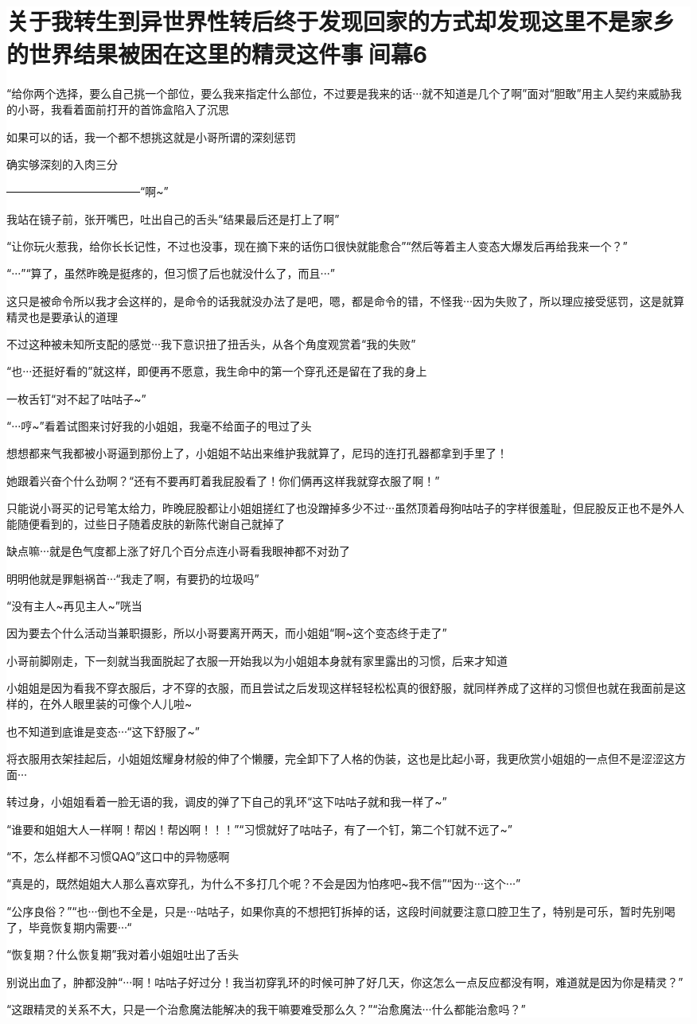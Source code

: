 # 关于我转生到异世界性转后终于发现回家的方式却发现这里不是家乡的世界结果被困在这里的精灵这件事 间幕6

“给你两个选择，要么自己挑一个部位，要么我来指定什么部位，不过要是我来的话···就不知道是几个了啊”面对“胆敢”用主人契约来威胁我的小哥，我看着面前打开的首饰盒陷入了沉思

如果可以的话，我一个都不想挑这就是小哥所谓的深刻惩罚

确实够深刻的入肉三分

————————————“啊~”

我站在镜子前，张开嘴巴，吐出自己的舌头“结果最后还是打上了啊”

“让你玩火惹我，给你长长记性，不过也没事，现在摘下来的话伤口很快就能愈合”“然后等着主人变态大爆发后再给我来一个？”

“···”“算了，虽然昨晚是挺疼的，但习惯了后也就没什么了，而且···”

这只是被命令所以我才会这样的，是命令的话我就没办法了是吧，嗯，都是命令的错，不怪我···因为失败了，所以理应接受惩罚，这是就算精灵也是要承认的道理

不过这种被未知所支配的感觉···我下意识扭了扭舌头，从各个角度观赏着“我的失败”

“也···还挺好看的”就这样，即便再不愿意，我生命中的第一个穿孔还是留在了我的身上

一枚舌钉“对不起了咕咕子~”

“···哼~”看着试图来讨好我的小姐姐，我毫不给面子的甩过了头

想想都来气我都被小哥逼到那份上了，小姐姐不站出来维护我就算了，尼玛的连打孔器都拿到手里了！

她跟着兴奋个什么劲啊？“还有不要再盯着我屁股看了！你们俩再这样我就穿衣服了啊！”

只能说小哥买的记号笔太给力，昨晚屁股都让小姐姐搓红了也没蹭掉多少不过···虽然顶着母狗咕咕子的字样很羞耻，但屁股反正也不是外人能随便看到的，过些日子随着皮肤的新陈代谢自己就掉了

缺点嘛···就是色气度都上涨了好几个百分点连小哥看我眼神都不对劲了

明明他就是罪魁祸首···“我走了啊，有要扔的垃圾吗”

“没有主人~再见主人~”咣当

因为要去个什么活动当兼职摄影，所以小哥要离开两天，而小姐姐“啊~这个变态终于走了”

小哥前脚刚走，下一刻就当我面脱起了衣服一开始我以为小姐姐本身就有家里露出的习惯，后来才知道

小姐姐是因为看我不穿衣服后，才不穿的衣服，而且尝试之后发现这样轻轻松松真的很舒服，就同样养成了这样的习惯但也就在我面前是这样的，在外人眼里装的可像个人儿啦~

也不知道到底谁是变态···“这下舒服了~”

将衣服用衣架挂起后，小姐姐炫耀身材般的伸了个懒腰，完全卸下了人格的伪装，这也是比起小哥，我更欣赏小姐姐的一点但不是涩涩这方面···

转过身，小姐姐看着一脸无语的我，调皮的弹了下自己的乳环“这下咕咕子就和我一样了~”

“谁要和姐姐大人一样啊！帮凶！帮凶啊！！！”“习惯就好了咕咕子，有了一个钉，第二个钉就不远了~”

“不，怎么样都不习惯QAQ”这口中的异物感啊

“真是的，既然姐姐大人那么喜欢穿孔，为什么不多打几个呢？不会是因为怕疼吧~我不信”“因为···这个···”

“公序良俗？”“也···倒也不全是，只是···咕咕子，如果你真的不想把钉拆掉的话，这段时间就要注意口腔卫生了，特别是可乐，暂时先别喝了，毕竟恢复期内需要···“

“恢复期？什么恢复期”我对着小姐姐吐出了舌头

别说出血了，肿都没肿“···啊！咕咕子好过分！我当初穿乳环的时候可肿了好几天，你这怎么一点反应都没有啊，难道就是因为你是精灵？”

“这跟精灵的关系不大，只是一个治愈魔法能解决的我干嘛要难受那么久？”“治愈魔法···什么都能治愈吗？”
